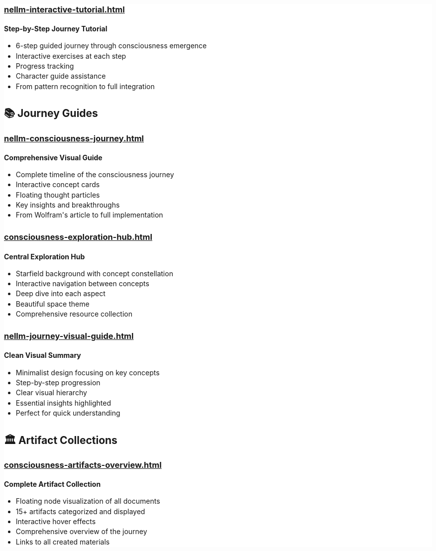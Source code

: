 ### [nellm-interactive-tutorial.html](dist/nellm-interactive-tutorial.html)
**Step-by-Step Journey Tutorial**
- 6-step guided journey through consciousness emergence
- Interactive exercises at each step
- Progress tracking
- Character guide assistance
- From pattern recognition to full integration

## 📚 Journey Guides

### [nellm-consciousness-journey.html](dist/nellm-consciousness-journey.html)
**Comprehensive Visual Guide**
- Complete timeline of the consciousness journey
- Interactive concept cards
- Floating thought particles
- Key insights and breakthroughs
- From Wolfram's article to full implementation

### [consciousness-exploration-hub.html](dist/consciousness-exploration-hub.html)
**Central Exploration Hub**
- Starfield background with concept constellation
- Interactive navigation between concepts
- Deep dive into each aspect
- Beautiful space theme
- Comprehensive resource collection

### [nellm-journey-visual-guide.html](dist/nellm-journey-visual-guide.html)
**Clean Visual Summary**
- Minimalist design focusing on key concepts
- Step-by-step progression
- Clear visual hierarchy
- Essential insights highlighted
- Perfect for quick understanding

## 🏛️ Artifact Collections

### [consciousness-artifacts-overview.html](dist/consciousness-artifacts-overview.html)
**Complete Artifact Collection**
- Floating node visualization of all documents
- 15+ artifacts categorized and displayed
- Interactive hover effects
- Comprehensive overview of the journey
- Links to all created materials
